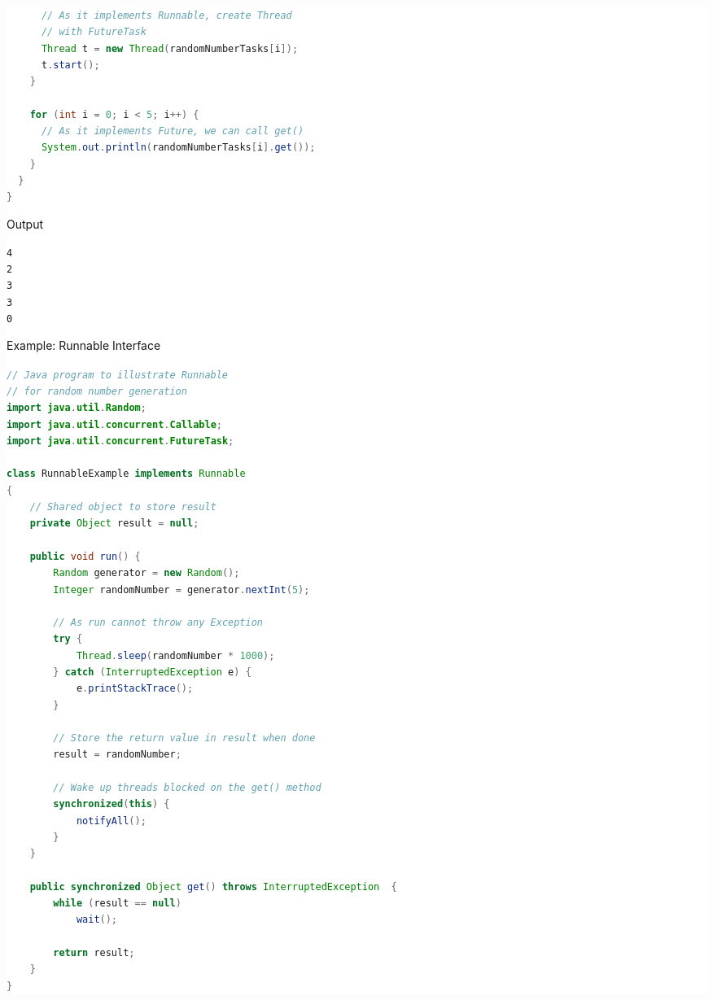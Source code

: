 ```java
      // As it implements Runnable, create Thread
      // with FutureTask
      Thread t = new Thread(randomNumberTasks[i]);
      t.start();
    }

    for (int i = 0; i < 5; i++) {
      // As it implements Future, we can call get()
      System.out.println(randomNumberTasks[i].get());
    }
  }
}
```

Output

```
4
2
3
3
0
```

Example: Runnable Interface

```java
// Java program to illustrate Runnable
// for random number generation
import java.util.Random;
import java.util.concurrent.Callable;
import java.util.concurrent.FutureTask;

class RunnableExample implements Runnable
{
    // Shared object to store result
    private Object result = null;

    public void run() {
        Random generator = new Random();
        Integer randomNumber = generator.nextInt(5);

        // As run cannot throw any Exception
        try {
            Thread.sleep(randomNumber * 1000);
        } catch (InterruptedException e) {
            e.printStackTrace();
        }

        // Store the return value in result when done
        result = randomNumber;

        // Wake up threads blocked on the get() method
        synchronized(this) {
            notifyAll();
        }
    }

    public synchronized Object get() throws InterruptedException  {
        while (result == null)
            wait();

        return result;
    }
}
```